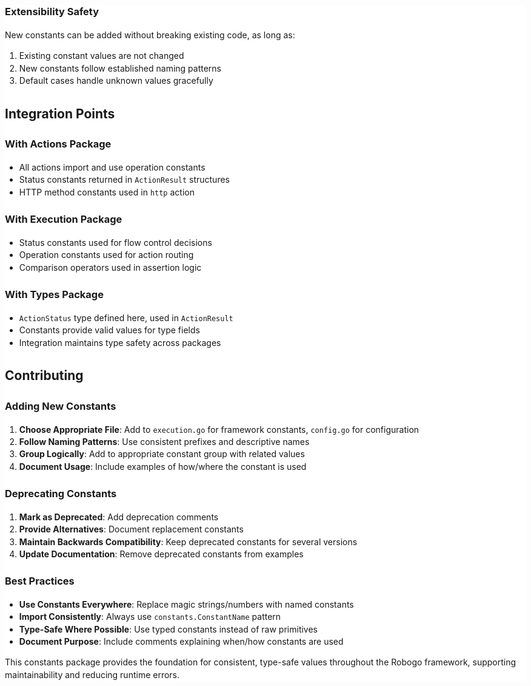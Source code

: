 ### Extensibility Safety
New constants can be added without breaking existing code, as long as:
1. Existing constant values are not changed
2. New constants follow established naming patterns
3. Default cases handle unknown values gracefully

## Integration Points

### With Actions Package
- All actions import and use operation constants
- Status constants returned in `ActionResult` structures
- HTTP method constants used in `http` action

### With Execution Package
- Status constants used for flow control decisions
- Operation constants used for action routing
- Comparison operators used in assertion logic

### With Types Package  
- `ActionStatus` type defined here, used in `ActionResult`
- Constants provide valid values for type fields
- Integration maintains type safety across packages

## Contributing

### Adding New Constants
1. **Choose Appropriate File**: Add to `execution.go` for framework constants, `config.go` for configuration
2. **Follow Naming Patterns**: Use consistent prefixes and descriptive names
3. **Group Logically**: Add to appropriate constant group with related values
4. **Document Usage**: Include examples of how/where the constant is used

### Deprecating Constants
1. **Mark as Deprecated**: Add deprecation comments
2. **Provide Alternatives**: Document replacement constants
3. **Maintain Backwards Compatibility**: Keep deprecated constants for several versions
4. **Update Documentation**: Remove deprecated constants from examples

### Best Practices
- **Use Constants Everywhere**: Replace magic strings/numbers with named constants
- **Import Consistently**: Always use `constants.ConstantName` pattern
- **Type-Safe Where Possible**: Use typed constants instead of raw primitives
- **Document Purpose**: Include comments explaining when/how constants are used

This constants package provides the foundation for consistent, type-safe values throughout the Robogo framework, supporting maintainability and reducing runtime errors.